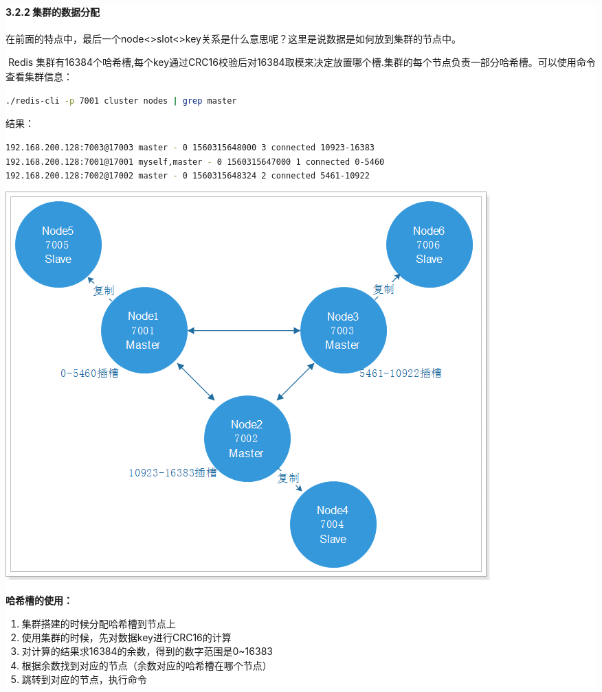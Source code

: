 



#### 3.2.2 集群的数据分配

​	在前面的特点中，最后一个node<>slot<>key关系是什么意思呢？这里是说数据是如何放到集群的节点中。

​	Redis 集群有16384个哈希槽,每个key通过CRC16校验后对16384取模来决定放置哪个槽.集群的每个节点负责一部分哈希槽。可以使用命令查看集群信息：

```bash
./redis-cli -p 7001 cluster nodes | grep master
```

结果：

```bash
192.168.200.128:7003@17003 master - 0 1560315648000 3 connected 10923-16383
192.168.200.128:7001@17001 myself,master - 0 1560315647000 1 connected 0-5460
192.168.200.128:7002@17002 master - 0 1560315648324 2 connected 5461-10922
```

![1560317522125](assets/1560317522125.png)

**哈希槽的使用：**

1. 集群搭建的时候分配哈希槽到节点上
2. 使用集群的时候，先对数据key进行CRC16的计算
3. 对计算的结果求16384的余数，得到的数字范围是0~16383
4. 根据余数找到对应的节点（余数对应的哈希槽在哪个节点）
5. 跳转到对应的节点，执行命令
